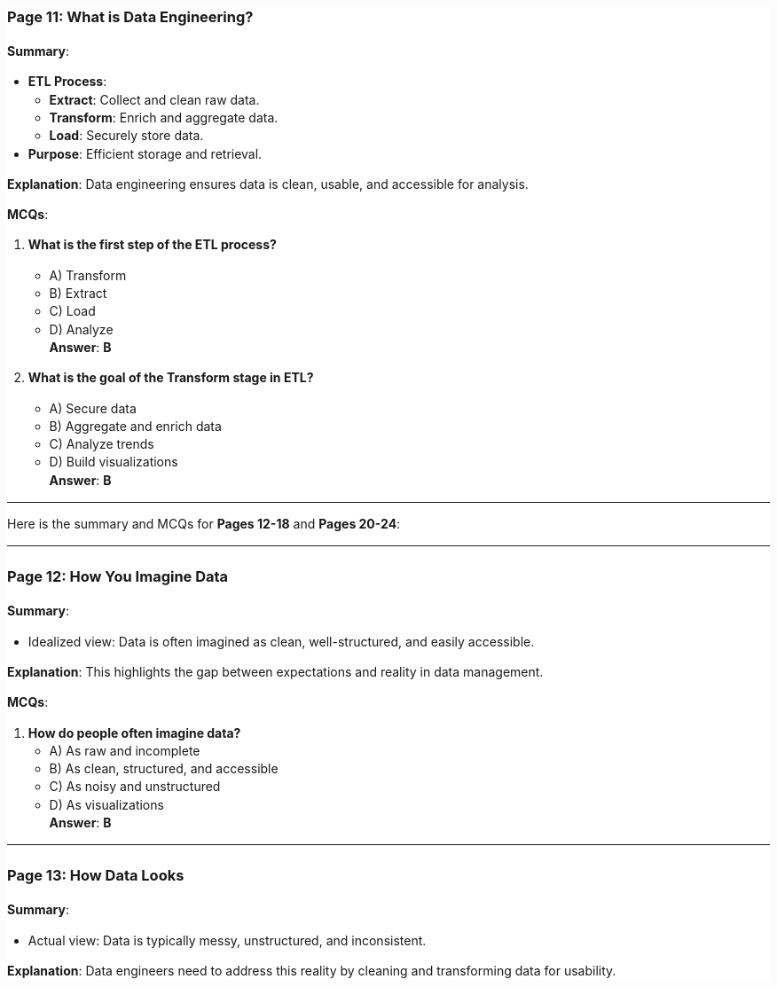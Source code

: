 
### **Page 11: What is Data Engineering?**
**Summary**:  
- **ETL Process**:  
  - **Extract**: Collect and clean raw data.  
  - **Transform**: Enrich and aggregate data.  
  - **Load**: Securely store data.  
- **Purpose**: Efficient storage and retrieval.

**Explanation**: Data engineering ensures data is clean, usable, and accessible for analysis.

**MCQs**:  
1. **What is the first step of the ETL process?**  
   - A) Transform  
   - B) Extract  
   - C) Load  
   - D) Analyze  
   **Answer**: **B**

2. **What is the goal of the Transform stage in ETL?**  
   - A) Secure data  
   - B) Aggregate and enrich data  
   - C) Analyze trends  
   - D) Build visualizations  
   **Answer**: **B**

---
Here is the summary and MCQs for **Pages 12-18** and **Pages 20-24**:

---

### **Page 12: How You Imagine Data**
**Summary**:  
- Idealized view: Data is often imagined as clean, well-structured, and easily accessible.  

**Explanation**: This highlights the gap between expectations and reality in data management.

**MCQs**:  
1. **How do people often imagine data?**  
   - A) As raw and incomplete  
   - B) As clean, structured, and accessible  
   - C) As noisy and unstructured  
   - D) As visualizations  
   **Answer**: **B**

---

### **Page 13: How Data Looks**
**Summary**:  
- Actual view: Data is typically messy, unstructured, and inconsistent.  

**Explanation**: Data engineers need to address this reality by cleaning and transforming data for usability.
